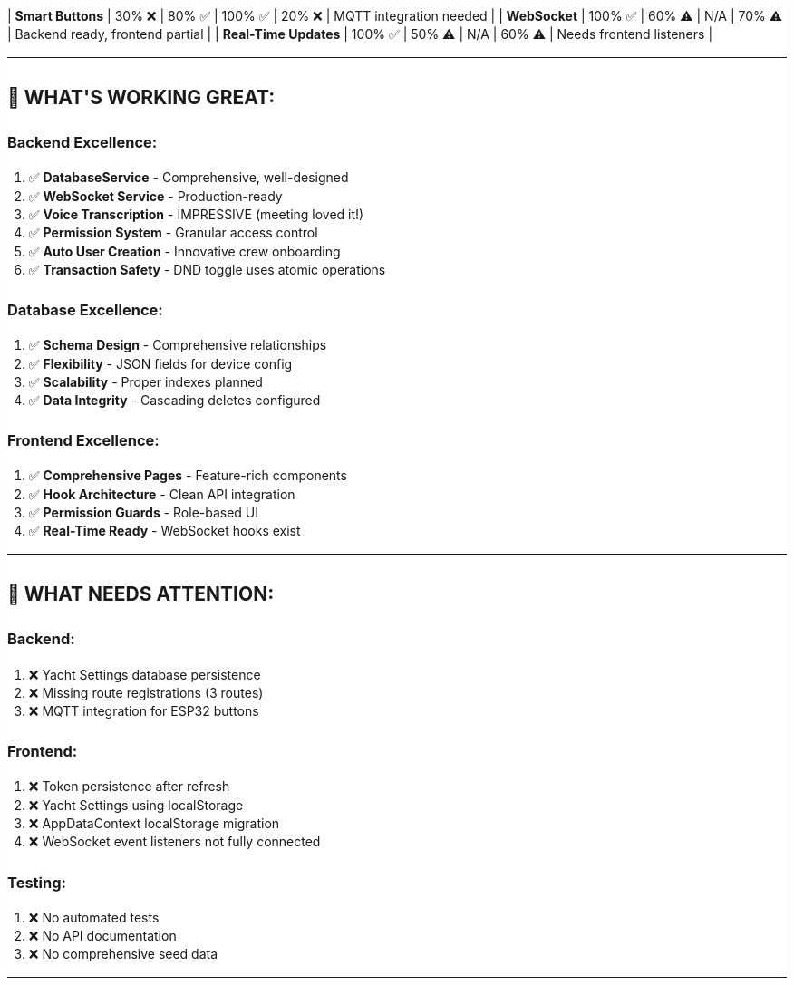 | **Smart Buttons** | 30% ❌ | 80% ✅ | 100% ✅ | 20% ❌ | MQTT integration needed |
| **WebSocket** | 100% ✅ | 60% ⚠️ | N/A | 70% ⚠️ | Backend ready, frontend partial |
| **Real-Time Updates** | 100% ✅ | 50% ⚠️ | N/A | 60% ⚠️ | Needs frontend listeners |

---

## 🎉 **WHAT'S WORKING GREAT:**

### **Backend Excellence:**
1. ✅ **DatabaseService** - Comprehensive, well-designed
2. ✅ **WebSocket Service** - Production-ready
3. ✅ **Voice Transcription** - IMPRESSIVE (meeting loved it!)
4. ✅ **Permission System** - Granular access control
5. ✅ **Auto User Creation** - Innovative crew onboarding
6. ✅ **Transaction Safety** - DND toggle uses atomic operations

### **Database Excellence:**
1. ✅ **Schema Design** - Comprehensive relationships
2. ✅ **Flexibility** - JSON fields for device config
3. ✅ **Scalability** - Proper indexes planned
4. ✅ **Data Integrity** - Cascading deletes configured

### **Frontend Excellence:**
1. ✅ **Comprehensive Pages** - Feature-rich components
2. ✅ **Hook Architecture** - Clean API integration
3. ✅ **Permission Guards** - Role-based UI
4. ✅ **Real-Time Ready** - WebSocket hooks exist

---

## 🚨 **WHAT NEEDS ATTENTION:**

### **Backend:**
1. ❌ Yacht Settings database persistence
2. ❌ Missing route registrations (3 routes)
3. ❌ MQTT integration for ESP32 buttons

### **Frontend:**
1. ❌ Token persistence after refresh
2. ❌ Yacht Settings using localStorage
3. ❌ AppDataContext localStorage migration
4. ❌ WebSocket event listeners not fully connected

### **Testing:**
1. ❌ No automated tests
2. ❌ No API documentation
3. ❌ No comprehensive seed data

---